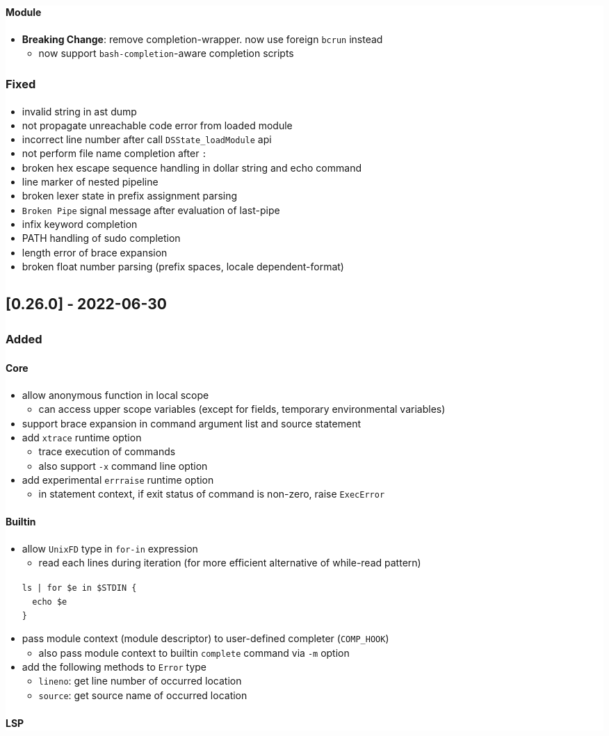 #### Module

- **Breaking Change**: remove completion-wrapper. now use foreign ``bcrun`` instead
    - now support ``bash-completion``-aware completion scripts

### Fixed

- invalid string in ast dump
- not propagate unreachable code error from loaded module
- incorrect line number after call ``DSState_loadModule`` api
- not perform file name completion after ``:``
- broken hex escape sequence handling in dollar string and echo command
- line marker of nested pipeline
- broken lexer state in prefix assignment parsing
- ``Broken Pipe`` signal message after evaluation of last-pipe
- infix keyword completion
- PATH handling of sudo completion
- length error of brace expansion
- broken float number parsing (prefix spaces, locale dependent-format)

## [0.26.0] - 2022-06-30

### Added

#### Core

- allow anonymous function in local scope
    - can access upper scope variables (except for fields, temporary environmental variables)
- support brace expansion in command argument list and source statement
- add ``xtrace`` runtime option
    - trace execution of commands
    - also support ``-x`` command line option
- add experimental ``errraise`` runtime option
    - in statement context, if exit status of command is non-zero, raise ``ExecError``

#### Builtin

- allow ``UnixFD`` type in ``for-in`` expression
    - read each lines during iteration (for more efficient alternative of while-read pattern)
    ```
    ls | for $e in $STDIN {
      echo $e
    }
    ```
- pass module context (module descriptor) to user-defined completer (``COMP_HOOK``)
    - also pass module context to builtin ``complete`` command via ``-m`` option
- add the following methods to ``Error`` type
    - ``lineno``: get line number of occurred location
    - ``source``: get source name of occurred location

#### LSP
